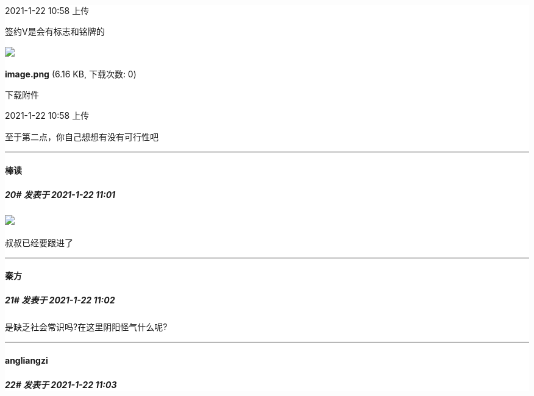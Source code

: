 2021-1-22 10:58 上传






签约V是会有标志和铭牌的

<img src="https://img.saraba1st.com/forum/202101/22/105854r44uqobgobqpggu5.png" referrerpolicy="no-referrer">


<strong>image.png</strong> (6.16 KB, 下载次数: 0)

下载附件

2021-1-22 10:58 上传







至于第二点，你自己想想有没有可行性吧







*****

####  棒读  
##### 20#       发表于 2021-1-22 11:01



<img src="https://p.sda1.dev/1/ca351781d4655597bd6e12074ecf9dce/IMG_CMP_148361412.jpeg" referrerpolicy="no-referrer">

叔叔已经要跟进了







*****

####  秦方  
##### 21#       发表于 2021-1-22 11:02




是缺乏社会常识吗?在这里阴阳怪气什么呢?







*****

####  angliangzi  
##### 22#       发表于 2021-1-22 11:03
